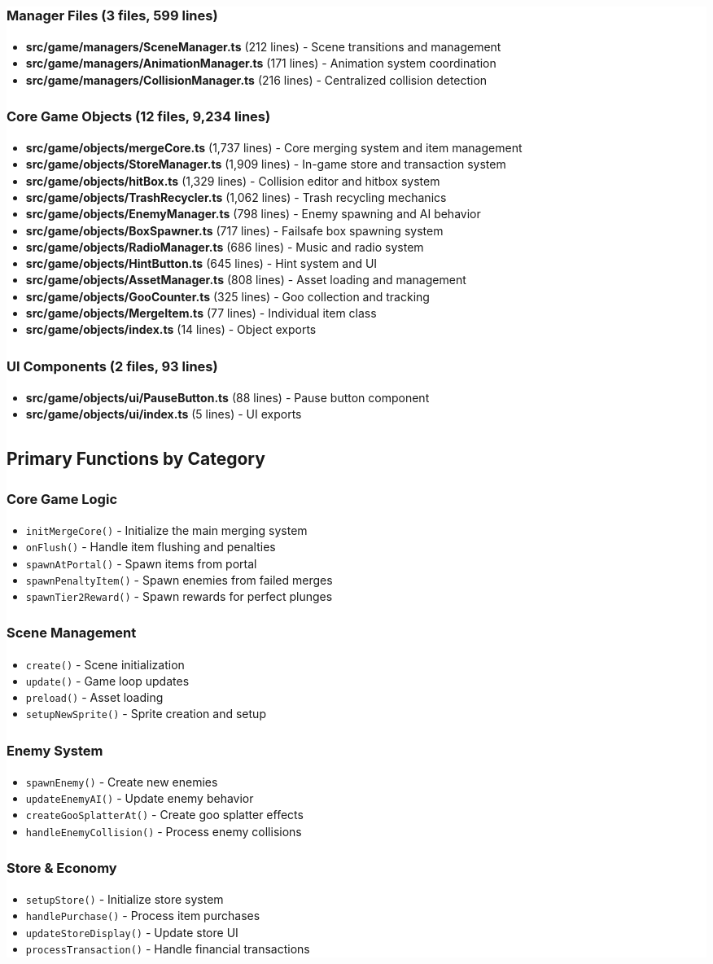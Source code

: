 ### Manager Files (3 files, 599 lines)
- **src/game/managers/SceneManager.ts** (212 lines) - Scene transitions and management
- **src/game/managers/AnimationManager.ts** (171 lines) - Animation system coordination
- **src/game/managers/CollisionManager.ts** (216 lines) - Centralized collision detection

### Core Game Objects (12 files, 9,234 lines)
- **src/game/objects/mergeCore.ts** (1,737 lines) - Core merging system and item management
- **src/game/objects/StoreManager.ts** (1,909 lines) - In-game store and transaction system
- **src/game/objects/hitBox.ts** (1,329 lines) - Collision editor and hitbox system
- **src/game/objects/TrashRecycler.ts** (1,062 lines) - Trash recycling mechanics
- **src/game/objects/EnemyManager.ts** (798 lines) - Enemy spawning and AI behavior
- **src/game/objects/BoxSpawner.ts** (717 lines) - Failsafe box spawning system
- **src/game/objects/RadioManager.ts** (686 lines) - Music and radio system
- **src/game/objects/HintButton.ts** (645 lines) - Hint system and UI
- **src/game/objects/AssetManager.ts** (808 lines) - Asset loading and management
- **src/game/objects/GooCounter.ts** (325 lines) - Goo collection and tracking
- **src/game/objects/MergeItem.ts** (77 lines) - Individual item class
- **src/game/objects/index.ts** (14 lines) - Object exports

### UI Components (2 files, 93 lines)
- **src/game/objects/ui/PauseButton.ts** (88 lines) - Pause button component
- **src/game/objects/ui/index.ts** (5 lines) - UI exports

## Primary Functions by Category

### Core Game Logic
- `initMergeCore()` - Initialize the main merging system
- `onFlush()` - Handle item flushing and penalties
- `spawnAtPortal()` - Spawn items from portal
- `spawnPenaltyItem()` - Spawn enemies from failed merges
- `spawnTier2Reward()` - Spawn rewards for perfect plunges

### Scene Management
- `create()` - Scene initialization
- `update()` - Game loop updates
- `preload()` - Asset loading
- `setupNewSprite()` - Sprite creation and setup

### Enemy System
- `spawnEnemy()` - Create new enemies
- `updateEnemyAI()` - Update enemy behavior
- `createGooSplatterAt()` - Create goo splatter effects
- `handleEnemyCollision()` - Process enemy collisions

### Store & Economy
- `setupStore()` - Initialize store system
- `handlePurchase()` - Process item purchases
- `updateStoreDisplay()` - Update store UI
- `processTransaction()` - Handle financial transactions
